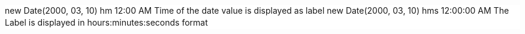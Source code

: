 </tr>
<tr>
<td>new Date(2000, 03, 10)</td>
<td>hm</td>
<td>12:00 AM</td>
<td>Time of the date value is displayed as label</td>
</tr>
<tr>
<td>new Date(2000, 03, 10)</td>
<td>hms</td>
<td>12:00:00 AM</td>
<td>The Label is displayed in hours:minutes:seconds format</td>
</tr>
</table>